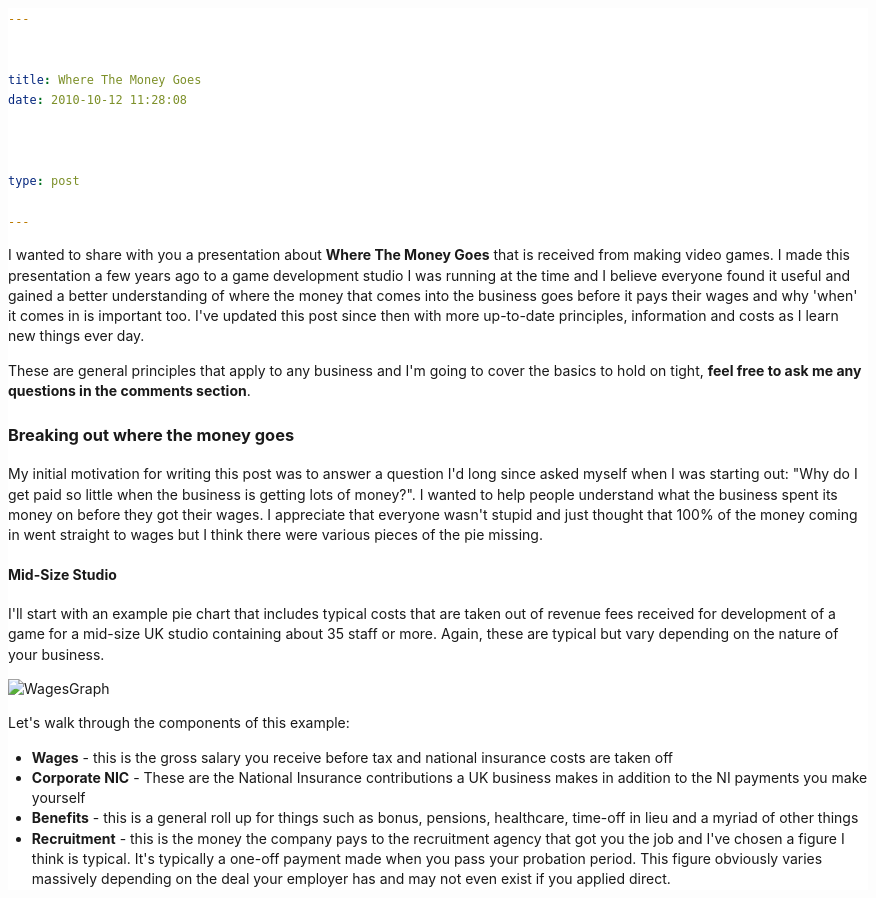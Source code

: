 ```yaml
---


title: Where The Money Goes
date: 2010-10-12 11:28:08



type: post

---
```

I wanted to share with you a presentation about **Where The Money Goes**
that is received from making video games. I made this presentation a few
years ago to a game development studio I was running at the time and I
believe everyone found it useful and gained a better understanding of
where the money that comes into the business goes before it pays their
wages and why 'when' it comes in is important too. I've updated this
post since then with more up-to-date principles, information and costs
as I learn new things ever day.

These are general principles that apply to any business and I'm going to
cover the basics to hold on tight, **feel free to ask me any questions
in the comments section**.

### Breaking out where the money goes

My initial motivation for writing this post was to answer a question I'd
long since asked myself when I was starting
out: "Why do I get paid so little when the business is getting lots of money?". I wanted to help people understand what the business spent its money on before they got their wages. I appreciate that everyone wasn't stupid and just thought that 100% of the money coming in went straight to wages but I think there were various pieces of the pie missing.

#### Mid-Size Studio

I'll start with an example pie chart that includes typical costs that
are taken out of revenue fees received for development of a game for a
mid-size UK studio containing about 35 staff or more. Again, these are
typical but vary depending on the nature of your business.

![WagesGraph](/assets/WagesGraph.png "WagesGraph")

Let's walk through the components of this
example:

-   **Wages** - this is the gross salary you receive before tax and
    national insurance costs are taken off
-   **Corporate NIC** - These are the National Insurance contributions a
    UK business makes in addition to the NI payments you make yourself
-   **Benefits** - this is a general roll up for things such as bonus,
    pensions, healthcare, time-off in lieu and a myriad of other things
-   **Recruitment** - this is the money the company pays to the
    recruitment agency that got you the job and I've chosen a figure I
    think is typical. It's typically a one-off payment made when you
    pass your probation period. This figure obviously varies massively
    depending on the deal your employer has and may not even exist if
    you applied direct.
